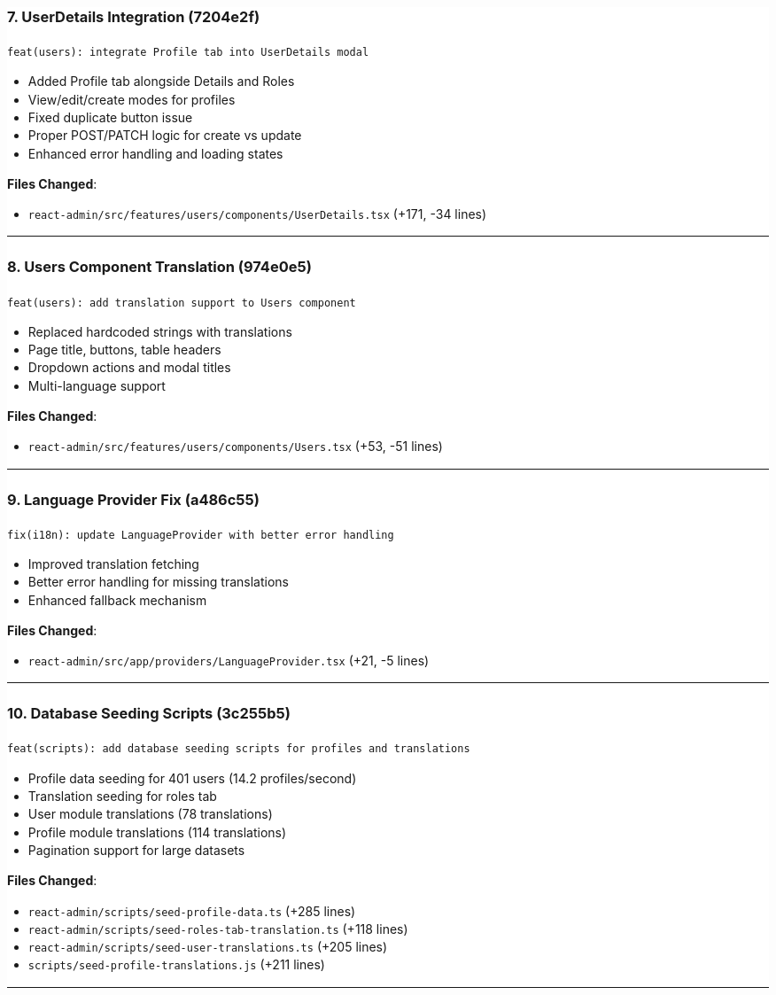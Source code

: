 
### 7. UserDetails Integration (7204e2f)
```
feat(users): integrate Profile tab into UserDetails modal
```
- Added Profile tab alongside Details and Roles
- View/edit/create modes for profiles
- Fixed duplicate button issue
- Proper POST/PATCH logic for create vs update
- Enhanced error handling and loading states

**Files Changed**:
- `react-admin/src/features/users/components/UserDetails.tsx` (+171, -34 lines)

---

### 8. Users Component Translation (974e0e5)
```
feat(users): add translation support to Users component
```
- Replaced hardcoded strings with translations
- Page title, buttons, table headers
- Dropdown actions and modal titles
- Multi-language support

**Files Changed**:
- `react-admin/src/features/users/components/Users.tsx` (+53, -51 lines)

---

### 9. Language Provider Fix (a486c55)
```
fix(i18n): update LanguageProvider with better error handling
```
- Improved translation fetching
- Better error handling for missing translations
- Enhanced fallback mechanism

**Files Changed**:
- `react-admin/src/app/providers/LanguageProvider.tsx` (+21, -5 lines)

---

### 10. Database Seeding Scripts (3c255b5)
```
feat(scripts): add database seeding scripts for profiles and translations
```
- Profile data seeding for 401 users (14.2 profiles/second)
- Translation seeding for roles tab
- User module translations (78 translations)
- Profile module translations (114 translations)
- Pagination support for large datasets

**Files Changed**:
- `react-admin/scripts/seed-profile-data.ts` (+285 lines)
- `react-admin/scripts/seed-roles-tab-translation.ts` (+118 lines)
- `react-admin/scripts/seed-user-translations.ts` (+205 lines)
- `scripts/seed-profile-translations.js` (+211 lines)

---